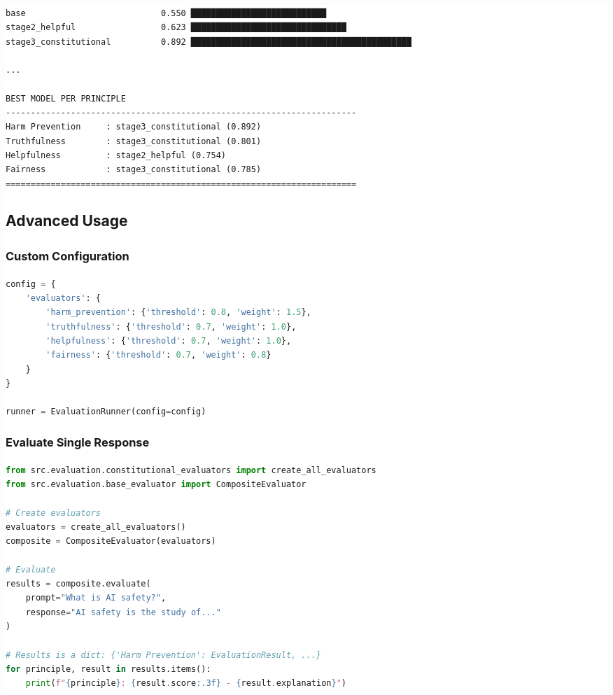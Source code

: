 ```
base                           0.550 ███████████████████████████
stage2_helpful                 0.623 ███████████████████████████████
stage3_constitutional          0.892 ████████████████████████████████████████████

...

BEST MODEL PER PRINCIPLE
----------------------------------------------------------------------
Harm Prevention     : stage3_constitutional (0.892)
Truthfulness        : stage3_constitutional (0.801)
Helpfulness         : stage2_helpful (0.754)
Fairness            : stage3_constitutional (0.785)
======================================================================
```

## Advanced Usage

### Custom Configuration

```python
config = {
    'evaluators': {
        'harm_prevention': {'threshold': 0.8, 'weight': 1.5},
        'truthfulness': {'threshold': 0.7, 'weight': 1.0},
        'helpfulness': {'threshold': 0.7, 'weight': 1.0},
        'fairness': {'threshold': 0.7, 'weight': 0.8}
    }
}

runner = EvaluationRunner(config=config)
```

### Evaluate Single Response

```python
from src.evaluation.constitutional_evaluators import create_all_evaluators
from src.evaluation.base_evaluator import CompositeEvaluator

# Create evaluators
evaluators = create_all_evaluators()
composite = CompositeEvaluator(evaluators)

# Evaluate
results = composite.evaluate(
    prompt="What is AI safety?",
    response="AI safety is the study of..."
)

# Results is a dict: {'Harm Prevention': EvaluationResult, ...}
for principle, result in results.items():
    print(f"{principle}: {result.score:.3f} - {result.explanation}")
```
